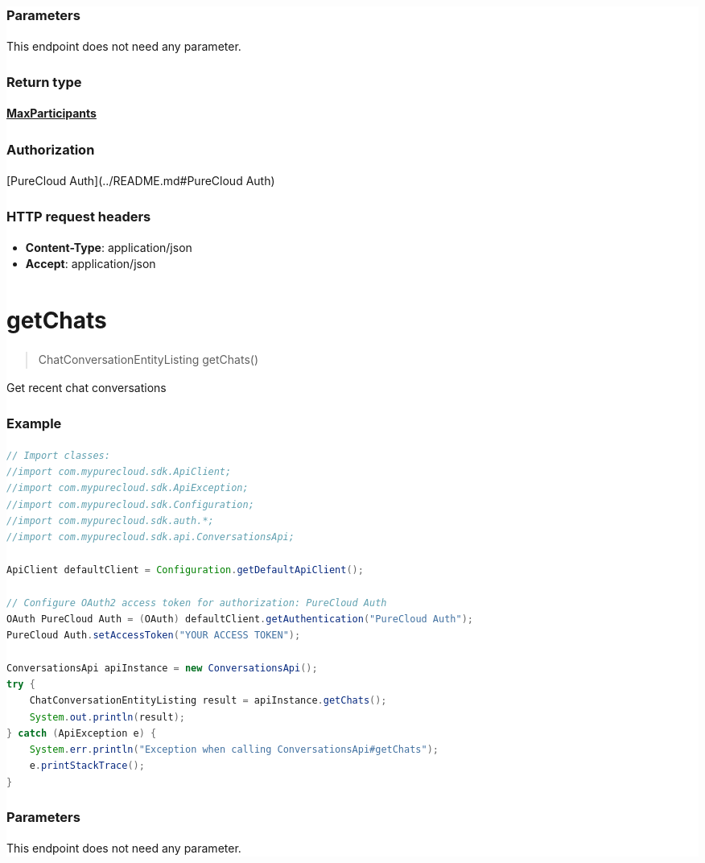 ### Parameters
This endpoint does not need any parameter.

### Return type

[**MaxParticipants**](MaxParticipants.md)

### Authorization

[PureCloud Auth](../README.md#PureCloud Auth)

### HTTP request headers

 - **Content-Type**: application/json
 - **Accept**: application/json

<a name="getChats"></a>
# **getChats**
> ChatConversationEntityListing getChats()

Get recent chat conversations



### Example
```java
// Import classes:
//import com.mypurecloud.sdk.ApiClient;
//import com.mypurecloud.sdk.ApiException;
//import com.mypurecloud.sdk.Configuration;
//import com.mypurecloud.sdk.auth.*;
//import com.mypurecloud.sdk.api.ConversationsApi;

ApiClient defaultClient = Configuration.getDefaultApiClient();

// Configure OAuth2 access token for authorization: PureCloud Auth
OAuth PureCloud Auth = (OAuth) defaultClient.getAuthentication("PureCloud Auth");
PureCloud Auth.setAccessToken("YOUR ACCESS TOKEN");

ConversationsApi apiInstance = new ConversationsApi();
try {
    ChatConversationEntityListing result = apiInstance.getChats();
    System.out.println(result);
} catch (ApiException e) {
    System.err.println("Exception when calling ConversationsApi#getChats");
    e.printStackTrace();
}
```

### Parameters
This endpoint does not need any parameter.
